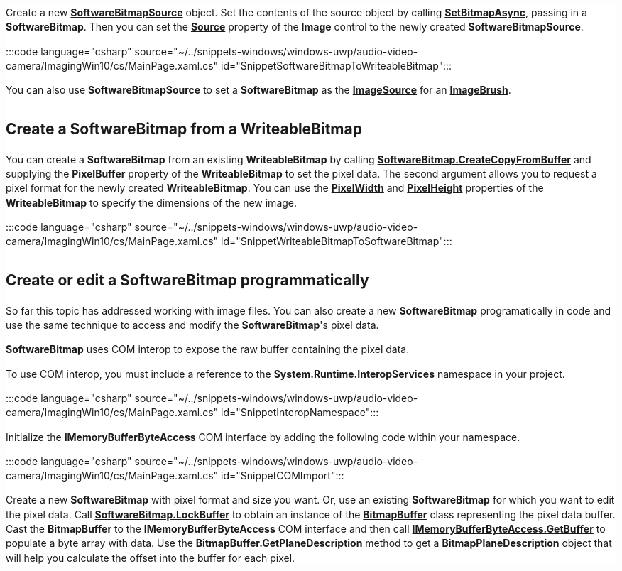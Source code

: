 Create a new [**SoftwareBitmapSource**](/uwp/api/Windows.UI.Xaml.Media.Imaging.SoftwareBitmapSource) object. Set the contents of the source object by calling [**SetBitmapAsync**](/uwp/api/windows.ui.xaml.media.imaging.softwarebitmapsource.setbitmapasync), passing in a **SoftwareBitmap**. Then you can set the [**Source**](/uwp/api/windows.ui.xaml.controls.image.source) property of the **Image** control to the newly created **SoftwareBitmapSource**.

:::code language="csharp" source="~/../snippets-windows/windows-uwp/audio-video-camera/ImagingWin10/cs/MainPage.xaml.cs" id="SnippetSoftwareBitmapToWriteableBitmap":::

You can also use **SoftwareBitmapSource** to set a **SoftwareBitmap** as the [**ImageSource**](/uwp/api/windows.ui.xaml.media.imagebrush.imagesource) for an [**ImageBrush**](/uwp/api/Windows.UI.Xaml.Media.ImageBrush).

## Create a SoftwareBitmap from a WriteableBitmap

You can create a **SoftwareBitmap** from an existing **WriteableBitmap** by calling [**SoftwareBitmap.CreateCopyFromBuffer**](/uwp/api/windows.graphics.imaging.softwarebitmap.createcopyfrombuffer) and supplying the **PixelBuffer** property of the **WriteableBitmap** to set the pixel data. The second argument allows you to request a pixel format for the newly created **WriteableBitmap**. You can use the [**PixelWidth**](/uwp/api/windows.ui.xaml.media.imaging.bitmapsource.pixelwidth) and [**PixelHeight**](/uwp/api/windows.ui.xaml.media.imaging.bitmapsource.pixelheight) properties of the **WriteableBitmap** to specify the dimensions of the new image.

:::code language="csharp" source="~/../snippets-windows/windows-uwp/audio-video-camera/ImagingWin10/cs/MainPage.xaml.cs" id="SnippetWriteableBitmapToSoftwareBitmap":::

## Create or edit a SoftwareBitmap programmatically

So far this topic has addressed working with image files. You can also create a new **SoftwareBitmap** programatically in code and use the same technique to access and modify the **SoftwareBitmap**'s pixel data.

**SoftwareBitmap** uses COM interop to expose the raw buffer containing the pixel data.

To use COM interop, you must include a reference to the **System.Runtime.InteropServices** namespace in your project.

:::code language="csharp" source="~/../snippets-windows/windows-uwp/audio-video-camera/ImagingWin10/cs/MainPage.xaml.cs" id="SnippetInteropNamespace":::

Initialize the [**IMemoryBufferByteAccess**](/previous-versions/mt297505(v=vs.85)) COM interface by adding the following code within your namespace.

:::code language="csharp" source="~/../snippets-windows/windows-uwp/audio-video-camera/ImagingWin10/cs/MainPage.xaml.cs" id="SnippetCOMImport":::

Create a new **SoftwareBitmap** with pixel format and size you want. Or, use an existing **SoftwareBitmap** for which you want to edit the pixel data. Call [**SoftwareBitmap.LockBuffer**](/uwp/api/windows.graphics.imaging.softwarebitmap.lockbuffer) to obtain an instance of the [**BitmapBuffer**](/uwp/api/Windows.Graphics.Imaging.BitmapBuffer) class representing the pixel data buffer. Cast the **BitmapBuffer** to the **IMemoryBufferByteAccess** COM interface and then call [**IMemoryBufferByteAccess.GetBuffer**](/windows/desktop/WinRT/imemorybufferbyteaccess-getbuffer) to populate a byte array with data. Use the [**BitmapBuffer.GetPlaneDescription**](/uwp/api/windows.graphics.imaging.bitmapbuffer.getplanedescription) method to get a [**BitmapPlaneDescription**](/uwp/api/Windows.Graphics.Imaging.BitmapPlaneDescription) object that will help you calculate the offset into the buffer for each pixel.
